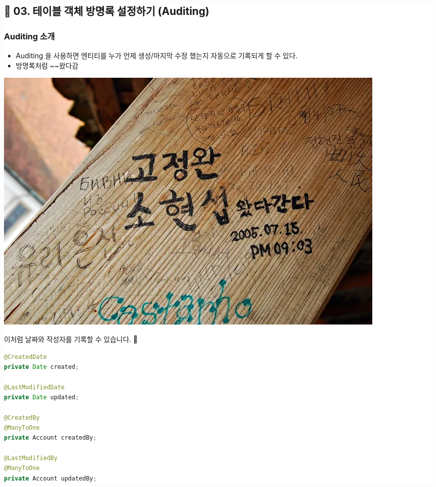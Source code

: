 

## 📔 03. 테이블 객체 방명록 설정하기 (Auditing)

### Auditing 소개

- Auditing 을 사용하면 엔티티를 누가 언제 생성/마지막 수정 했는지 자동으로 기록되게 할 수 있다.
- 방명록처럼 ~~왔다감

![alt text](static/3.webp)

이처럼 날짜와 작성자를 기록할 수 있습니다. 🤣

```java
@CreatedDate
private Date created;

@LastModifiedDate
private Date updated;

@CreatedBy
@ManyToOne
private Account createdBy;

@LastModifiedBy
@ManyToOne
private Account updatedBy;
```
